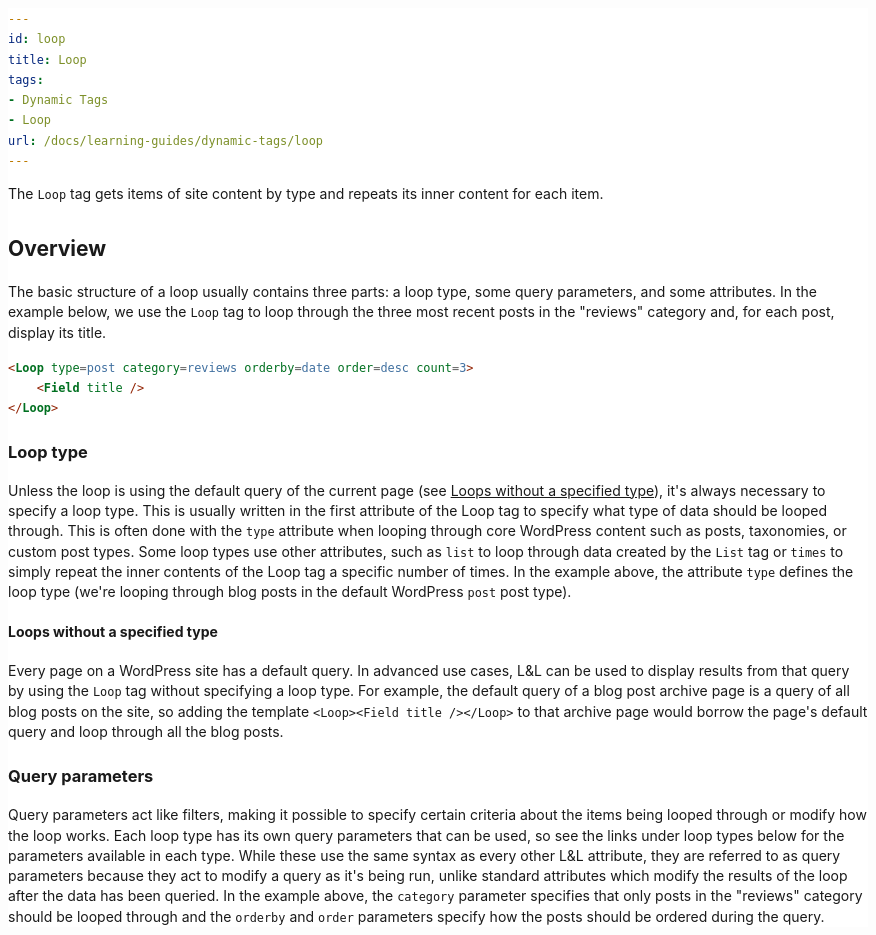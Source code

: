 ```yaml
---
id: loop
title: Loop
tags:
- Dynamic Tags
- Loop
url: /docs/learning-guides/dynamic-tags/loop
---
```


The `Loop` tag gets items of site content by type and repeats its inner content for each item.

## Overview

The basic structure of a loop usually contains three parts: a loop type, some query parameters, and some attributes. In the example below, we use the `Loop` tag to loop through the three most recent posts in the "reviews" category and, for each post, display its title.

```html
<Loop type=post category=reviews orderby=date order=desc count=3>
	<Field title />
</Loop>
```

### Loop type

Unless the loop is using the default query of the current page (see [Loops without a specified type](#loops-without-a-specified-type)), it's always necessary to specify a loop type. This is usually written in the first attribute of the Loop tag to specify what type of data should be looped through. This is often done with the `type` attribute when looping through core WordPress content such as posts, taxonomies, or custom post types. Some loop types use other attributes, such as `list` to loop through data created by the `List` tag or `times` to simply repeat the inner contents of the Loop tag a specific number of times. In the example above, the attribute `type` defines the loop type (we're looping through blog posts in the default WordPress `post` post type).

#### Loops without a specified type

Every page on a WordPress site has a default query. In advanced use cases, L&L can be used to display results from that query by using the `Loop` tag without specifying a loop type. For example, the default query of a blog post archive page is a query of all blog posts on the site, so adding the template `<Loop><Field title /></Loop>` to that archive page would borrow the page's default query and loop through all the blog posts.

### Query parameters

Query parameters act like filters, making it possible to specify certain criteria about the items being looped through or modify how the loop works. Each loop type has its own query parameters that can be used, so see the links under loop types below for the parameters available in each type. While these use the same syntax as every other L&L attribute, they are referred to as query parameters because they act to modify a query as it's being run, unlike standard attributes which modify the results of the loop after the data has been queried. In the example above, the `category` parameter specifies that only posts in the "reviews" category should be looped through and the `orderby` and `order` parameters specify how the posts should be ordered during the query.
